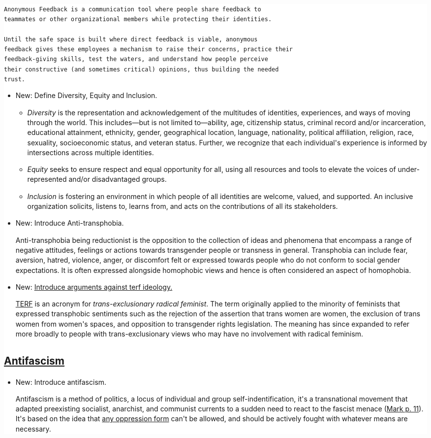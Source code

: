     Anonymous Feedback is a communication tool where people share feedback to
    teammates or other organizational members while protecting their identities.

    Until the safe space is built where direct feedback is viable, anonymous
    feedback gives these employees a mechanism to raise their concerns, practice their
    feedback-giving skills, test the waters, and understand how people perceive
    their constructive (and sometimes critical) opinions, thus building the needed
    trust.

* New: Define Diversity, Equity and Inclusion.

    * *Diversity* is the representation and acknowledgement of the multitudes of
        identities, experiences, and ways of moving through the world. This
        includes—but is not limited to—ability, age, citizenship status, criminal
        record and/or incarceration, educational attainment, ethnicity, gender,
        geographical location, language, nationality, political affiliation,
        religion, race, sexuality, socioeconomic status, and veteran status.
        Further, we recognize that each individual's experience is informed by
        intersections across multiple identities.

    * *Equity*  seeks to ensure respect and equal opportunity for all, using all
        resources and tools to elevate the voices of under-represented and/or
        disadvantaged groups.

    * *Inclusion* is fostering an environment in which people of all identities are
        welcome, valued, and supported. An inclusive organization solicits, listens
        to, learns from, and acts on the contributions of all its stakeholders.


* New: Introduce Anti-transphobia.

    Anti-transphobia being reductionist is the opposition to the collection of ideas
    and phenomena that encompass a range of negative attitudes, feelings or actions
    towards transgender people or transness in general. Transphobia can include
    fear, aversion, hatred, violence, anger, or discomfort felt or expressed towards
    people who do not conform to social gender expectations. It is often expressed
    alongside homophobic views and hence is often considered an aspect of
    homophobia.

* New: [Introduce arguments against terf ideology.](antitransphobia.md#terf)

    [TERF](https://en.wikipedia.org/wiki/TERF) is an acronym for *trans-exclusionary
    radical feminist*. The term originally applied to the minority of feminists that
    expressed transphobic sentiments such as the rejection of the assertion that
    trans women are women, the exclusion of trans women from women's spaces, and
    opposition to transgender rights legislation. The meaning has since expanded to
    refer more broadly to people with trans-exclusionary views who may have no
    involvement with radical feminism.


## [Antifascism](antifascism.md)

* New: Introduce antifascism.

    Antifascism is a method of politics, a locus of individual and group
    self-indentification, it's a transnational movement that adapted preexisting
    socialist, anarchist, and communist currents to a sudden need to react to the
    fascist menace ([Mark p. 11](#references)). It's based on the idea that [any
    oppression form](#how-to-identify-fascism) can't be allowed, and should be
    actively fought with whatever means are necessary.
